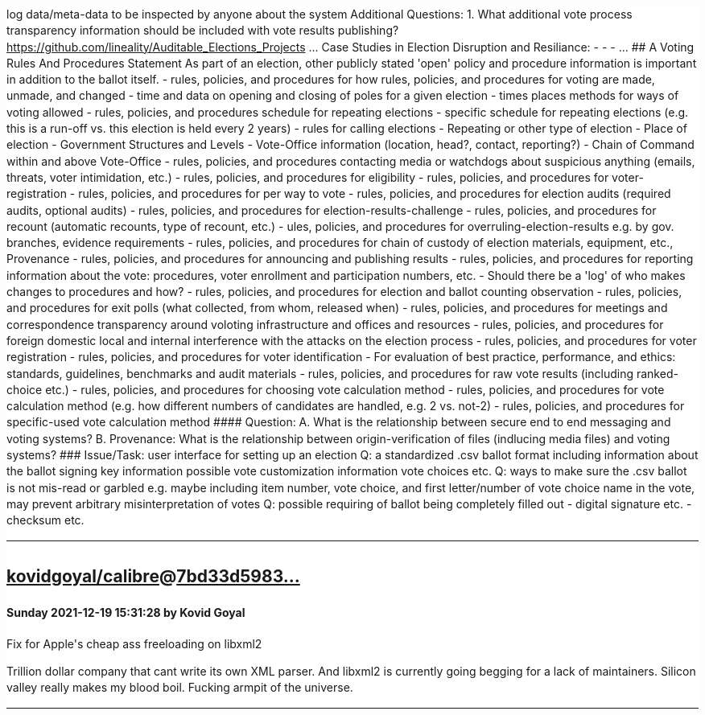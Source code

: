 log data/meta-data to be inspected by anyone about the system    Additional Questions: 1. What additional vote process transparency information should be included with vote results publishing?  https://github.com/lineality/Auditable_Elections_Projects   ...  Case Studies in Election Disruption and Resiliance: - - -  ...  ## A Voting Rules And Procedures Statement  As part of an election, other publicly stated 'open' policy and procedure information is important in addition to the ballot itself.  - rules, policies, and procedures for how rules, policies, and procedures for voting are made, unmade, and changed - time and data on opening and closing of poles for a given election - times places methods for ways of voting allowed - rules, policies, and procedures schedule for repeating elections - specific schedule for repeating elections (e.g. this is a run-off vs. this election is held every 2 years) - rules for calling elections - Repeating or other type of election - Place of election - Government Structures and Levels - Vote-Office information (location, head?, contact, reporting?) - Chain of Command within and above Vote-Office - rules, policies, and procedures contacting media or watchdogs about suspicious anything (emails, threats, voter intimidation, etc.)  - rules, policies, and procedures for eligibility - rules, policies, and procedures for voter-registration - rules, policies, and procedures for per way to vote - rules, policies, and procedures for election audits (required audits, optional audits) - rules, policies, and procedures for election-results-challenge - rules, policies, and procedures for recount (automatic recounts, type of recount, etc.) - ules, policies, and procedures for overruling-election-results e.g. by gov. branches, evidence requirements - rules, policies, and procedures for chain of custody of election materials, equipment, etc., Provenance    - rules, policies, and procedures for announcing and publishing results  - rules, policies, and procedures for reporting information about the vote: procedures, voter enrollment and participation numbers, etc.  - Should there be a 'log' of who makes changes to procedures and how? - rules, policies, and procedures for election and ballot counting observation - rules, policies, and procedures for exit polls (what collected, from whom, released when) - rules, policies, and procedures for meetings and correspondence transparency around voloting infrastructure and offices and resources - rules, policies, and procedures for foreign domestic local and internal interference with the attacks on the election process - rules, policies, and procedures for voter registration - rules, policies, and procedures for voter identification  - For evaluation of best practice, performance, and ethics: standards, guidelines, benchmarks and audit materials - rules, policies, and procedures for raw vote results (including ranked-choice etc.) - rules, policies, and procedures for choosing vote calculation method - rules, policies, and procedures for vote calculation method (e.g. how different numbers of candidates are handled, e.g. 2 vs. not-2) - rules, policies, and procedures for specific-used vote calculation method    #### Question: A. What is the relationship between secure end to end messaging and voting systems? B. Provenance: What is the relationship between origin-verification of files (indlucing media files) and voting systems?   ### Issue/Task: user interface for setting up an election   Q: a standardized .csv ballot format including information about the ballot signing key information possible vote customization information vote
choices etc. Q: ways to make sure the .csv ballot is not mis-read or garbled e.g. maybe including item number, vote choice, and first letter/number of vote choice name in the vote, may prevent arbitrary misinterpretation of votes Q: possible requiring of ballot being completely filled out - digital signature etc. - checksum etc.

---
## [kovidgoyal/calibre](https://github.com/kovidgoyal/calibre)@[7bd33d5983...](https://github.com/kovidgoyal/calibre/commit/7bd33d59836d109fa3f691e7b1d0ebafef931ccc)
#### Sunday 2021-12-19 15:31:28 by Kovid Goyal

Fix for Apple's cheap ass freeloading on libxml2

Trillion dollar company that cant write its own XML parser. And
libxml2 is currently going begging for a lack of maintainers. Silicon
valley really makes my blood boil. Fucking armpit of the universe.

---